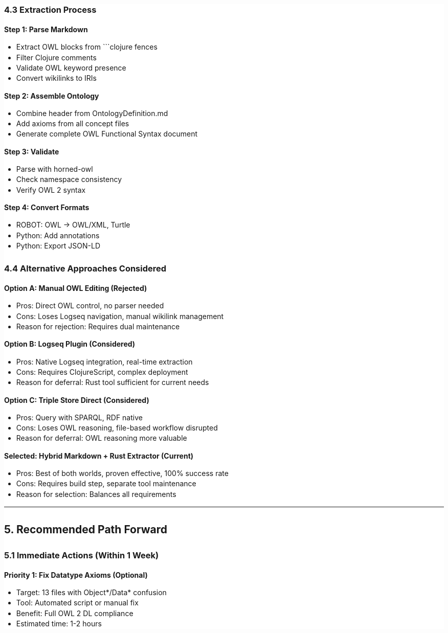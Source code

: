 ### 4.3 Extraction Process

**Step 1: Parse Markdown**
- Extract OWL blocks from ```clojure fences
- Filter Clojure comments
- Validate OWL keyword presence
- Convert wikilinks to IRIs

**Step 2: Assemble Ontology**
- Combine header from OntologyDefinition.md
- Add axioms from all concept files
- Generate complete OWL Functional Syntax document

**Step 3: Validate**
- Parse with horned-owl
- Check namespace consistency
- Verify OWL 2 syntax

**Step 4: Convert Formats**
- ROBOT: OWL → OWL/XML, Turtle
- Python: Add annotations
- Python: Export JSON-LD

### 4.4 Alternative Approaches Considered

**Option A: Manual OWL Editing (Rejected)**
- Pros: Direct OWL control, no parser needed
- Cons: Loses Logseq navigation, manual wikilink management
- Reason for rejection: Requires dual maintenance

**Option B: Logseq Plugin (Considered)**
- Pros: Native Logseq integration, real-time extraction
- Cons: Requires ClojureScript, complex deployment
- Reason for deferral: Rust tool sufficient for current needs

**Option C: Triple Store Direct (Considered)**
- Pros: Query with SPARQL, RDF native
- Cons: Loses OWL reasoning, file-based workflow disrupted
- Reason for deferral: OWL reasoning more valuable

**Selected: Hybrid Markdown + Rust Extractor (Current)**
- Pros: Best of both worlds, proven effective, 100% success rate
- Cons: Requires build step, separate tool maintenance
- Reason for selection: Balances all requirements

---

## 5. Recommended Path Forward

### 5.1 Immediate Actions (Within 1 Week)

**Priority 1: Fix Datatype Axioms (Optional)**
- Target: 13 files with Object*/Data* confusion
- Tool: Automated script or manual fix
- Benefit: Full OWL 2 DL compliance
- Estimated time: 1-2 hours
